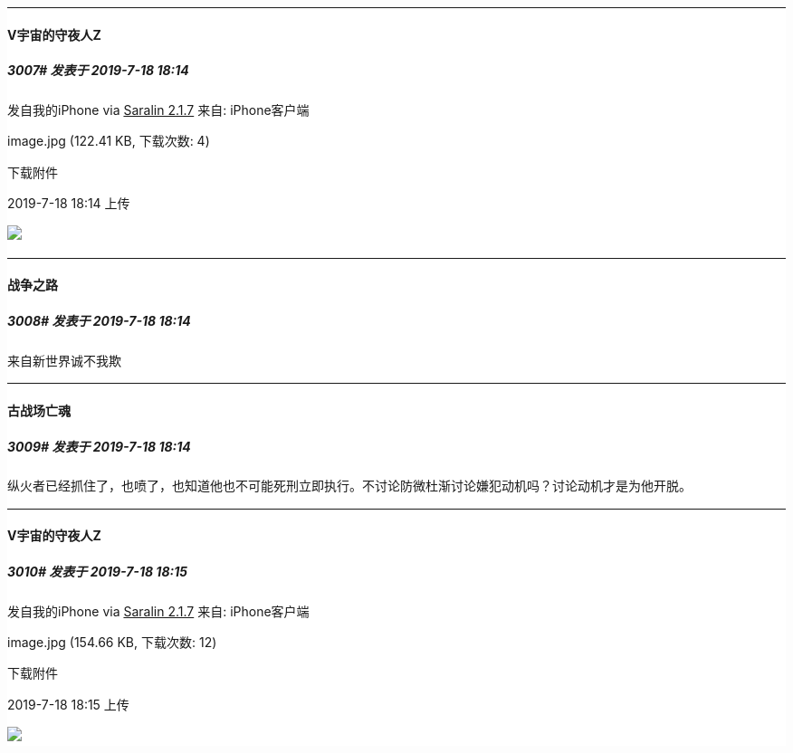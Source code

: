 
-----

####  V宇宙的守夜人Z  
##### 3007#       发表于 2019-7-18 18:14


发自我的iPhone via [Saralin 2.1.7](https://itunes.apple.com/cn/app/saralin/id1086444812)
来自: iPhone客户端


image.jpg
(122.41 KB, 下载次数: 4)


下载附件


2019-7-18 18:14 上传


<img src="https://img.saraba1st.com/forum/201907/18/181434mkk26t2q6zev8ydx.jpg" referrerpolicy="no-referrer">


-----

####  战争之路  
##### 3008#       发表于 2019-7-18 18:14


来自新世界诚不我欺


-----

####  古战场亡魂  
##### 3009#       发表于 2019-7-18 18:14


纵火者已经抓住了，也喷了，也知道他也不可能死刑立即执行。不讨论防微杜渐讨论嫌犯动机吗？讨论动机才是为他开脱。


-----

####  V宇宙的守夜人Z  
##### 3010#       发表于 2019-7-18 18:15


发自我的iPhone via [Saralin 2.1.7](https://itunes.apple.com/cn/app/saralin/id1086444812)
来自: iPhone客户端


image.jpg
(154.66 KB, 下载次数: 12)


下载附件


2019-7-18 18:15 上传


<img src="https://img.saraba1st.com/forum/201907/18/181520e50m2i8xx5785yy5.jpg" referrerpolicy="no-referrer">
